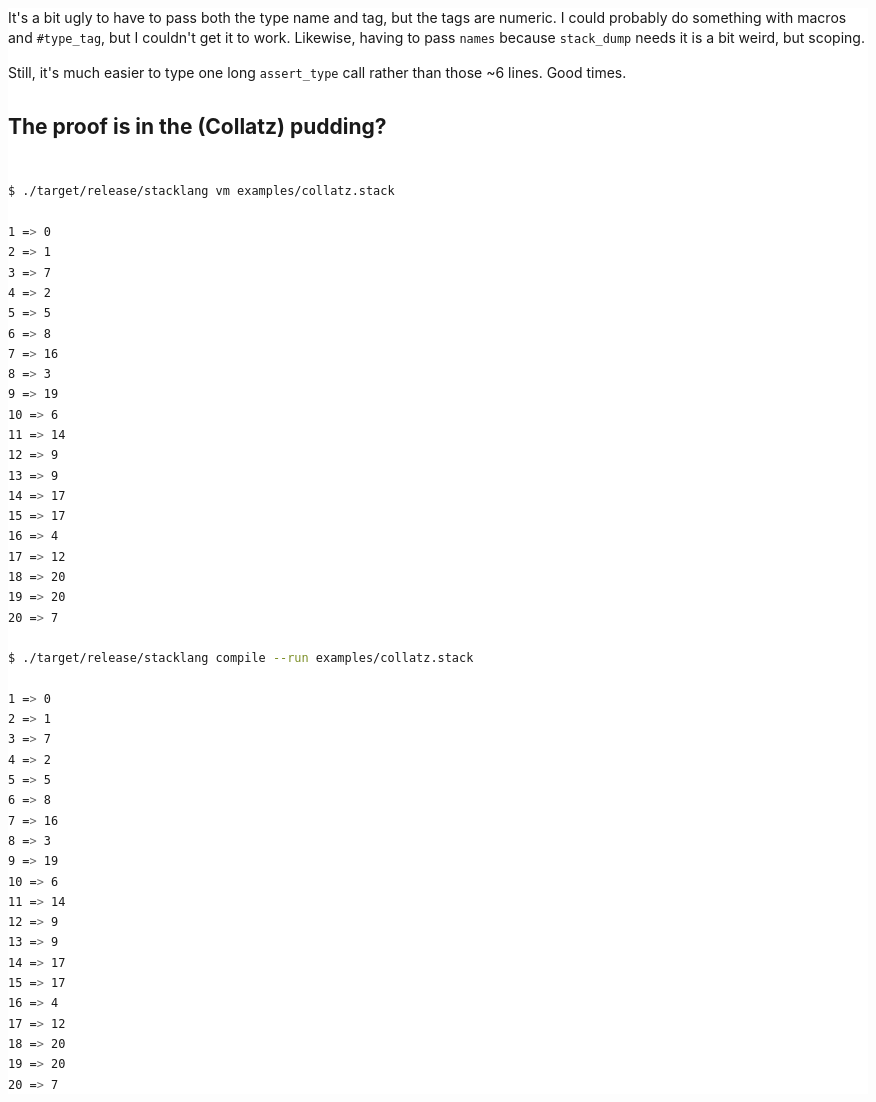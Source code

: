 It's a bit ugly to have to pass both the type name and tag, but the tags are numeric. I could probably do something with macros and `#type_tag`, but I couldn't get it to work. Likewise, having to pass `names` because `stack_dump` needs it is a bit weird, but scoping. 

Still, it's much easier to type one long `assert_type` call rather than those ~6 lines. Good times. 

## The proof is in the (Collatz) pudding?

```bash

$ ./target/release/stacklang vm examples/collatz.stack

1 => 0
2 => 1
3 => 7
4 => 2
5 => 5
6 => 8
7 => 16
8 => 3
9 => 19
10 => 6
11 => 14
12 => 9
13 => 9
14 => 17
15 => 17
16 => 4
17 => 12
18 => 20
19 => 20
20 => 7

$ ./target/release/stacklang compile --run examples/collatz.stack

1 => 0
2 => 1
3 => 7
4 => 2
5 => 5
6 => 8
7 => 16
8 => 3
9 => 19
10 => 6
11 => 14
12 => 9
13 => 9
14 => 17
15 => 17
16 => 4
17 => 12
18 => 20
19 => 20
20 => 7
```
